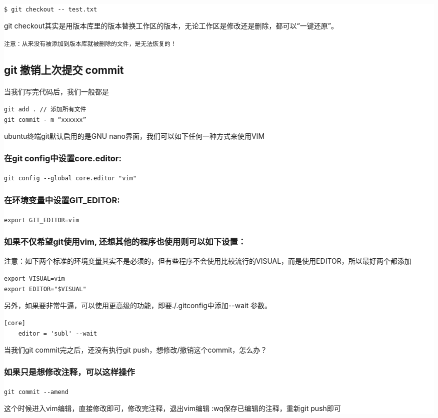 ```
$ git checkout -- test.txt
```

git checkout其实是用版本库里的版本替换工作区的版本，无论工作区是修改还是删除，都可以“一键还原”。

```
注意：从来没有被添加到版本库就被删除的文件，是无法恢复的！
```

## git 撤销上次提交 commit

当我们写完代码后，我们一般都是

```
git add . // 添加所有文件
git commit - m “xxxxxx”
```

ubuntu终端git默认启用的是GNU nano界面，我们可以如下任何一种方式来使用VIM

### 在git config中设置core.editor:

```
git config --global core.editor "vim"
```

### 在环境变量中设置GIT_EDITOR:

```
export GIT_EDITOR=vim
```

### 如果不仅希望git使用vim, 还想其他的程序也使用则可以如下设置：
注意：如下两个标准的环境变量其实不是必须的，但有些程序不会使用比较流行的VISUAL，而是使用EDITOR，所以最好两个都添加

```
export VISUAL=vim
export EDITOR="$VISUAL"
```

另外，如果要非常牛逼，可以使用更高级的功能，即要./.gitconfig中添加--wait 参数。

```
[core]
    editor = 'subl' --wait
```

当我们git commit完之后，还没有执行git push，想修改/撤销这个commit，怎么办？

### 如果只是想修改注释，可以这样操作

```
git commit --amend
```

这个时候进入vim编辑，直接修改即可，修改完注释，退出vim编辑
:wq保存已编辑的注释，重新git push即可
